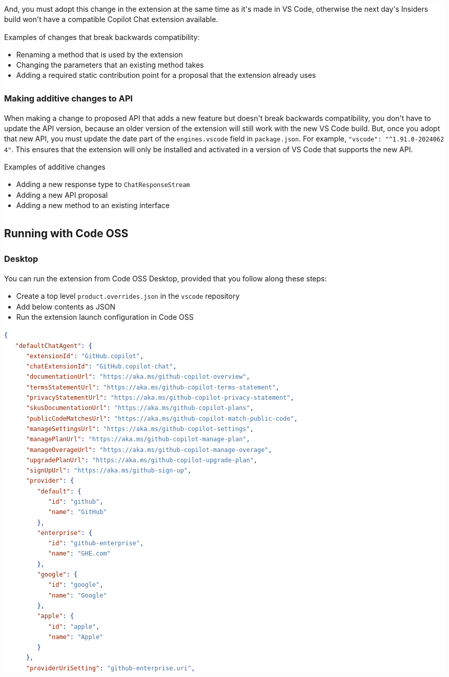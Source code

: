 And, you must adopt this change in the extension at the same time as it's made in VS Code, otherwise the next day's Insiders build won't have a compatible Copilot Chat extension available.

Examples of changes that break backwards compatibility:
- Renaming a method that is used by the extension
- Changing the parameters that an existing method takes
- Adding a required static contribution point for a proposal that the extension already uses

### Making additive changes to API

When making a change to proposed API that adds a new feature but doesn't break backwards compatibility, you don't have to update the API version, because an older version of the extension will still work with the new VS Code build. But, once you adopt that new API, you must update the date part of the `engines.vscode` field in `package.json`. For example, `"vscode": "^1.91.0-20240624"`. This ensures that the extension will only be installed and activated in a version of VS Code that supports the new API.

Examples of additive changes
- Adding a new response type to `ChatResponseStream`
- Adding a new API proposal
- Adding a new method to an existing interface

## Running with Code OSS

### Desktop

You can run the extension from Code OSS Desktop, provided that you follow along these steps:
- Create a top level `product.overrides.json` in the `vscode` repository
- Add below contents as JSON
- Run the extension launch configuration in Code OSS

```json
{
   "defaultChatAgent": {
      "extensionId": "GitHub.copilot",
      "chatExtensionId": "GitHub.copilot-chat",
      "documentationUrl": "https://aka.ms/github-copilot-overview",
      "termsStatementUrl": "https://aka.ms/github-copilot-terms-statement",
      "privacyStatementUrl": "https://aka.ms/github-copilot-privacy-statement",
      "skusDocumentationUrl": "https://aka.ms/github-copilot-plans",
      "publicCodeMatchesUrl": "https://aka.ms/github-copilot-match-public-code",
      "manageSettingsUrl": "https://aka.ms/github-copilot-settings",
      "managePlanUrl": "https://aka.ms/github-copilot-manage-plan",
      "manageOverageUrl": "https://aka.ms/github-copilot-manage-overage",
      "upgradePlanUrl": "https://aka.ms/github-copilot-upgrade-plan",
      "signUpUrl": "https://aka.ms/github-sign-up",
      "provider": {
         "default": {
            "id": "github",
            "name": "GitHub"
         },
         "enterprise": {
            "id": "github-enterprise",
            "name": "GHE.com"
         },
         "google": {
            "id": "google",
            "name": "Google"
         },
         "apple": {
            "id": "apple",
            "name": "Apple"
         }
      },
      "providerUriSetting": "github-enterprise.uri",
```